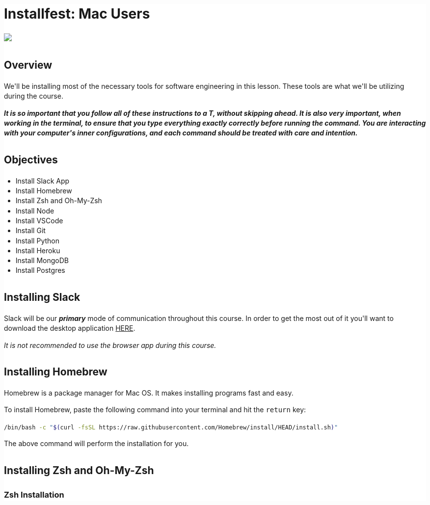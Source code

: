# Installfest: Mac Users

![](giphy.gif)

## Overview

We'll be installing most of the necessary tools for software engineering in this lesson. These tools are what we'll be utilizing during the course. 

***It is so important that you follow all of these instructions to a T, without skipping ahead.  It is also very important, when working in the terminal, to ensure that you type everything exactly correctly before running the command. You are interacting with your computer's inner configurations, and each command should be treated with care and intention.***

## Objectives

- Install Slack App
- Install Homebrew
- Install Zsh and Oh-My-Zsh
- Install Node
- Install VSCode
- Install Git
- Install Python
- Install Heroku
- Install MongoDB
- Install Postgres

## Installing Slack

Slack will be our ***primary*** mode of communication throughout this course.  In order to get the most out of it you'll want to download the desktop application [HERE](https://slack.com/downloads/).

*It is not recommended to use the browser app during this course.*

## Installing Homebrew

Homebrew is a package manager for Mac OS. It makes installing programs fast and easy.

To install Homebrew, paste the following command into your terminal and hit the <kbd>return</kbd> key:

```sh
/bin/bash -c "$(curl -fsSL https://raw.githubusercontent.com/Homebrew/install/HEAD/install.sh)"
```

The above command will perform the installation for you.

## Installing Zsh and Oh-My-Zsh

### Zsh Installation
